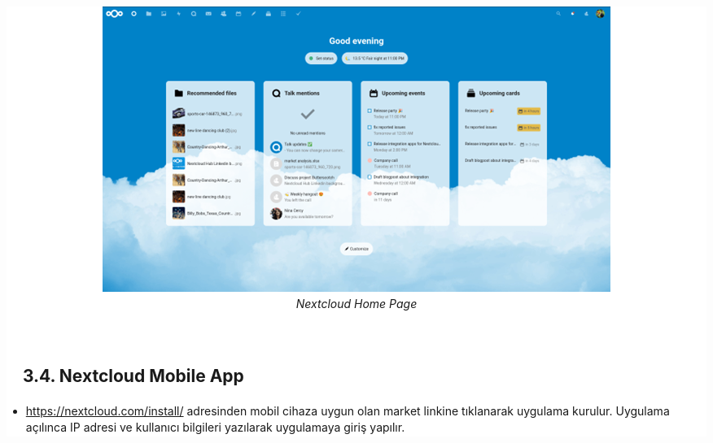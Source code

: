 
<p align="center">
  <img alt="Nextcloud Home Page" src="/images/nextcloud_main_page.png">
  <br><em>Nextcloud Home Page</em>
</p>

<br>

## &nbsp;&nbsp;&nbsp;&nbsp;3.4.	Nextcloud Mobile App
-	https://nextcloud.com/install/ adresinden mobil cihaza uygun olan market linkine tıklanarak uygulama kurulur. Uygulama açılınca IP adresi ve kullanıcı bilgileri yazılarak uygulamaya giriş yapılır.


<p align="center">